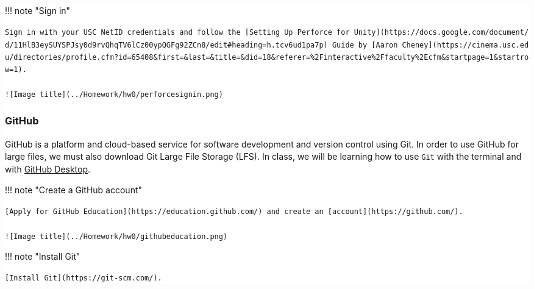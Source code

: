 !!! note "Sign in"

    Sign in with your USC NetID credentials and follow the [Setting Up Perforce for Unity](https://docs.google.com/document/d/11HlB3eySUYSPJsy0d9rvQhqTV6lCz00ypQGFg92ZCn8/edit#heading=h.tcv6ud1pa7p) Guide by [Aaron Cheney](https://cinema.usc.edu/directories/profile.cfm?id=65408&first=&last=&title=&did=18&referer=%2Finteractive%2Ffaculty%2Ecfm&startpage=1&startrow=1).

    ![Image title](../Homework/hw0/perforcesignin.png) 

### GitHub
GitHub is a platform and cloud-based service for software development and version control using Git. In order to use GitHub for large files, we must also download Git Large File Storage (LFS). In class, we will be learning how to use `Git` with the terminal and with [GitHub Desktop](https://desktop.github.com/).

!!! note "Create a GitHub account"

    [Apply for GitHub Education](https://education.github.com/) and create an [account](https://github.com/).

    ![Image title](../Homework/hw0/githubeducation.png) 

!!! note "Install Git"

    [Install Git](https://git-scm.com/).
